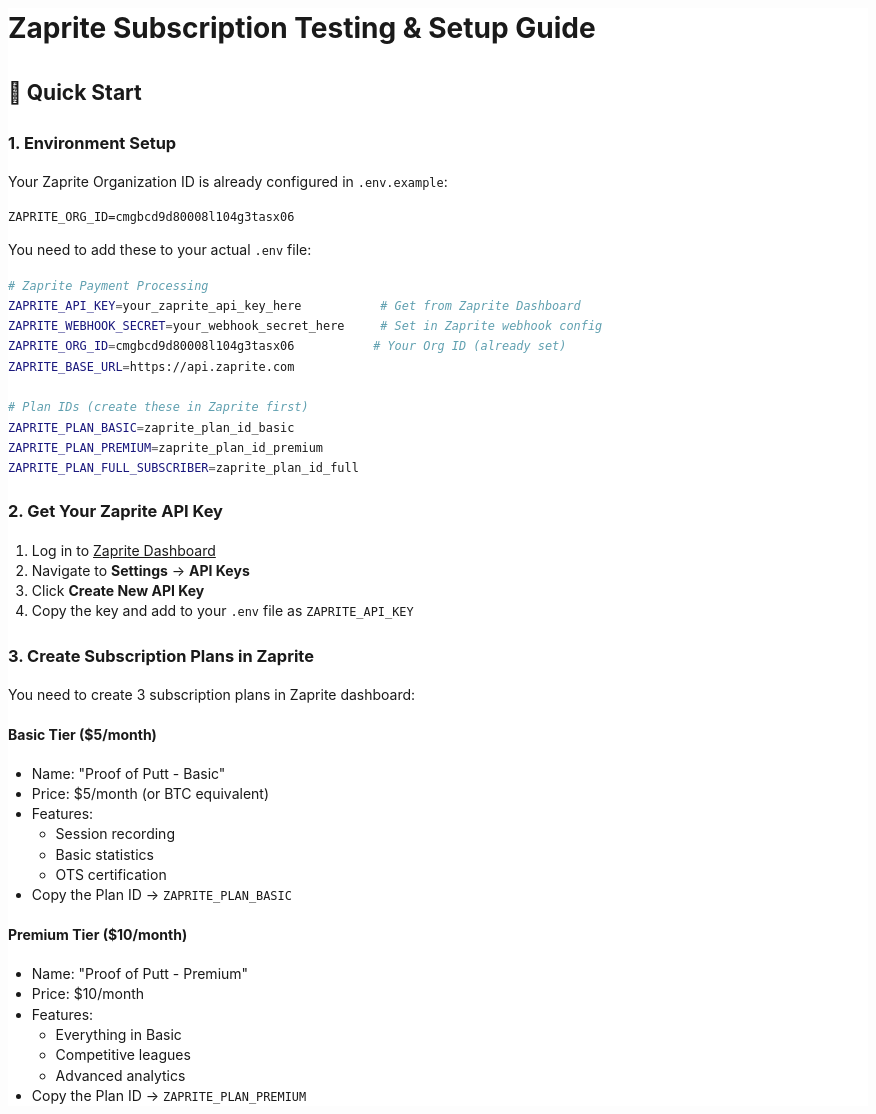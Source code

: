 # Zaprite Subscription Testing & Setup Guide

## 🎯 Quick Start

### 1. Environment Setup

Your Zaprite Organization ID is already configured in `.env.example`:
```
ZAPRITE_ORG_ID=cmgbcd9d80008l104g3tasx06
```

You need to add these to your actual `.env` file:

```bash
# Zaprite Payment Processing
ZAPRITE_API_KEY=your_zaprite_api_key_here           # Get from Zaprite Dashboard
ZAPRITE_WEBHOOK_SECRET=your_webhook_secret_here     # Set in Zaprite webhook config
ZAPRITE_ORG_ID=cmgbcd9d80008l104g3tasx06           # Your Org ID (already set)
ZAPRITE_BASE_URL=https://api.zaprite.com

# Plan IDs (create these in Zaprite first)
ZAPRITE_PLAN_BASIC=zaprite_plan_id_basic
ZAPRITE_PLAN_PREMIUM=zaprite_plan_id_premium
ZAPRITE_PLAN_FULL_SUBSCRIBER=zaprite_plan_id_full
```

### 2. Get Your Zaprite API Key

1. Log in to [Zaprite Dashboard](https://app.zaprite.com)
2. Navigate to **Settings** → **API Keys**
3. Click **Create New API Key**
4. Copy the key and add to your `.env` file as `ZAPRITE_API_KEY`

### 3. Create Subscription Plans in Zaprite

You need to create 3 subscription plans in Zaprite dashboard:

#### **Basic Tier** ($5/month)
- Name: "Proof of Putt - Basic"
- Price: $5/month (or BTC equivalent)
- Features:
  - Session recording
  - Basic statistics
  - OTS certification
- Copy the Plan ID → `ZAPRITE_PLAN_BASIC`

#### **Premium Tier** ($10/month)
- Name: "Proof of Putt - Premium"
- Price: $10/month
- Features:
  - Everything in Basic
  - Competitive leagues
  - Advanced analytics
- Copy the Plan ID → `ZAPRITE_PLAN_PREMIUM`
